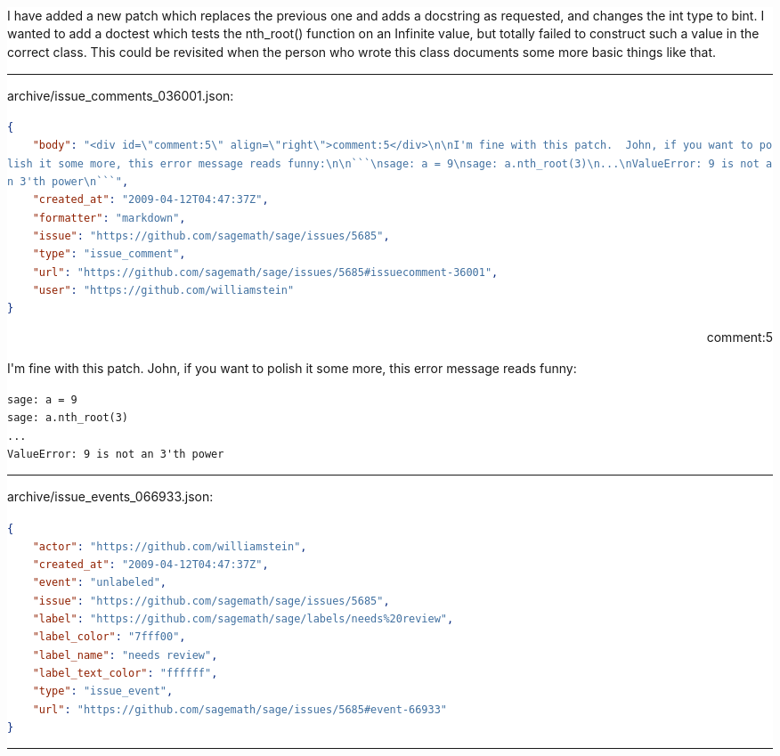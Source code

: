 I have added a new patch which replaces the previous one and adds a docstring as requested, and changes the int type to bint.  I wanted to add a doctest which tests the nth_root() function on an Infinite value, but totally failed to construct such a value in the correct class.  This could be revisited when the person who wrote this class documents some more basic things like that.



---

archive/issue_comments_036001.json:
```json
{
    "body": "<div id=\"comment:5\" align=\"right\">comment:5</div>\n\nI'm fine with this patch.  John, if you want to polish it some more, this error message reads funny:\n\n```\nsage: a = 9\nsage: a.nth_root(3)\n...\nValueError: 9 is not an 3'th power\n```",
    "created_at": "2009-04-12T04:47:37Z",
    "formatter": "markdown",
    "issue": "https://github.com/sagemath/sage/issues/5685",
    "type": "issue_comment",
    "url": "https://github.com/sagemath/sage/issues/5685#issuecomment-36001",
    "user": "https://github.com/williamstein"
}
```

<div id="comment:5" align="right">comment:5</div>

I'm fine with this patch.  John, if you want to polish it some more, this error message reads funny:

```
sage: a = 9
sage: a.nth_root(3)
...
ValueError: 9 is not an 3'th power
```



---

archive/issue_events_066933.json:
```json
{
    "actor": "https://github.com/williamstein",
    "created_at": "2009-04-12T04:47:37Z",
    "event": "unlabeled",
    "issue": "https://github.com/sagemath/sage/issues/5685",
    "label": "https://github.com/sagemath/sage/labels/needs%20review",
    "label_color": "7fff00",
    "label_name": "needs review",
    "label_text_color": "ffffff",
    "type": "issue_event",
    "url": "https://github.com/sagemath/sage/issues/5685#event-66933"
}
```



---